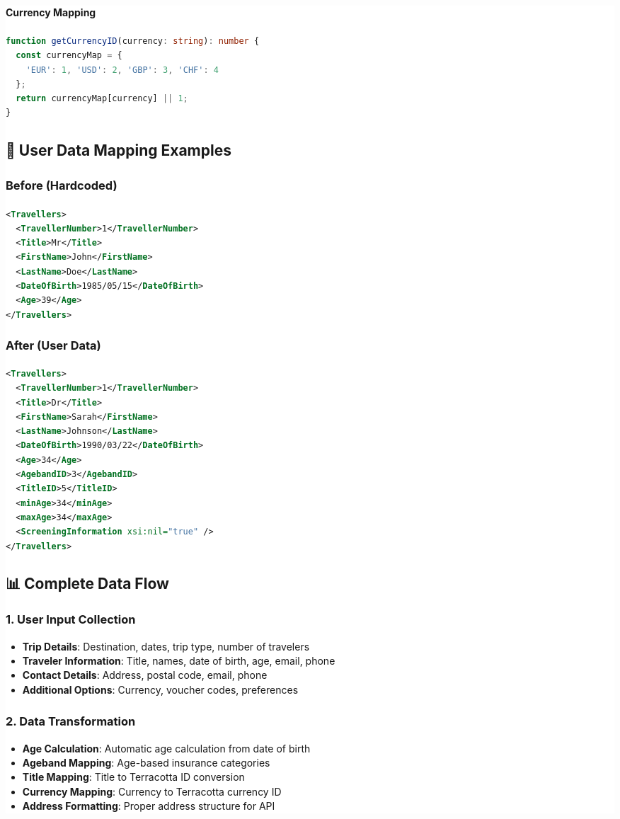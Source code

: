 #### **Currency Mapping**
```typescript
function getCurrencyID(currency: string): number {
  const currencyMap = {
    'EUR': 1, 'USD': 2, 'GBP': 3, 'CHF': 4
  };
  return currencyMap[currency] || 1;
}
```

## 🎯 **User Data Mapping Examples**

### **Before (Hardcoded)**
```xml
<Travellers>
  <TravellerNumber>1</TravellerNumber>
  <Title>Mr</Title>
  <FirstName>John</FirstName>
  <LastName>Doe</LastName>
  <DateOfBirth>1985/05/15</DateOfBirth>
  <Age>39</Age>
</Travellers>
```

### **After (User Data)**
```xml
<Travellers>
  <TravellerNumber>1</TravellerNumber>
  <Title>Dr</Title>
  <FirstName>Sarah</FirstName>
  <LastName>Johnson</LastName>
  <DateOfBirth>1990/03/22</DateOfBirth>
  <Age>34</Age>
  <AgebandID>3</AgebandID>
  <TitleID>5</TitleID>
  <minAge>34</minAge>
  <maxAge>34</maxAge>
  <ScreeningInformation xsi:nil="true" />
</Travellers>
```

## 📊 **Complete Data Flow**

### **1. User Input Collection**
- **Trip Details**: Destination, dates, trip type, number of travelers
- **Traveler Information**: Title, names, date of birth, age, email, phone
- **Contact Details**: Address, postal code, email, phone
- **Additional Options**: Currency, voucher codes, preferences

### **2. Data Transformation**
- **Age Calculation**: Automatic age calculation from date of birth
- **Ageband Mapping**: Age-based insurance categories
- **Title Mapping**: Title to Terracotta ID conversion
- **Currency Mapping**: Currency to Terracotta currency ID
- **Address Formatting**: Proper address structure for API
